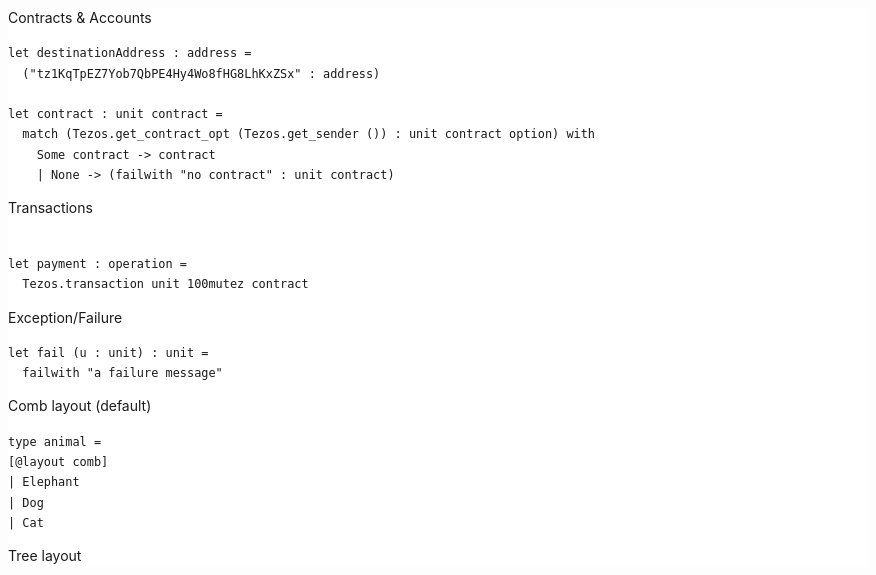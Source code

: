 </div>
<div className="primitive">
Contracts & Accounts
</div>
<div className="example">

```cameligo group=tezos_specific
let destinationAddress : address =
  ("tz1KqTpEZ7Yob7QbPE4Hy4Wo8fHG8LhKxZSx" : address)

let contract : unit contract =
  match (Tezos.get_contract_opt (Tezos.get_sender ()) : unit contract option) with
    Some contract -> contract
    | None -> (failwith "no contract" : unit contract)
```

</div>
<div className="primitive">
Transactions
</div>
<div className="example">

```cameligo group=tezos_specific

let payment : operation =
  Tezos.transaction unit 100mutez contract

```

</div>
<div className="primitive">
Exception/Failure
</div>
<div className="example">

```cameligo
let fail (u : unit) : unit =
  failwith "a failure message"
```

</div>
<div className="primitive">
Comb layout (default)
</div>
<div className="example">

```cameligo
type animal =
[@layout comb]
| Elephant
| Dog
| Cat
```

</div>
<div className="primitive">
Tree layout
</div>
<div className="example">

